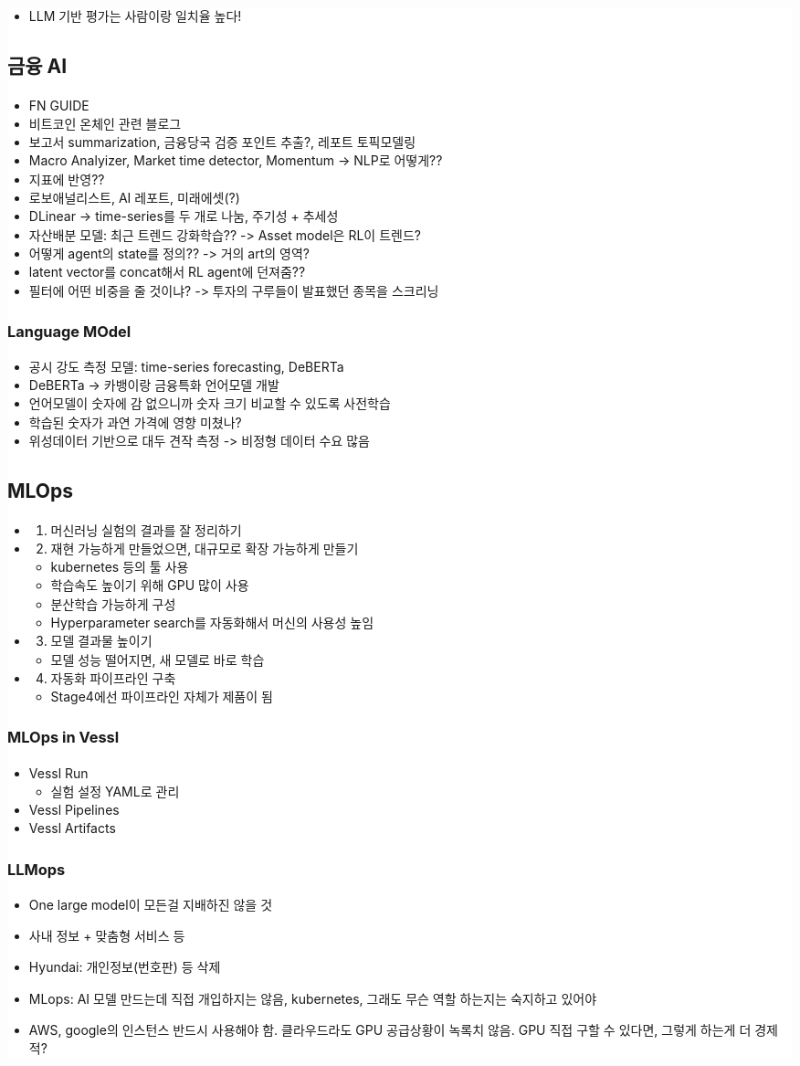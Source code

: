 - LLM 기반 평가는 사람이랑 일치율 높다!


## 금융 AI

- FN GUIDE
- 비트코인 온체인 관련 블로그
- 보고서 summarization, 금융당국 검증 포인트 추출?, 레포트 토픽모델링
- Macro Analyizer, Market time detector, Momentum -> NLP로 어떻게??
- 지표에 반영??
- 로보애널리스트, AI 레포트, 미래에셋(?)
- DLinear -> time-series를 두 개로 나눔, 주기성 + 추세성
- 자산배분 모델: 최근 트렌드 강화학습?? -> Asset model은 RL이 트렌드?
- 어떻게 agent의 state를 정의?? -> 거의 art의 영역?
- latent vector를 concat해서 RL agent에 던져줌??
- 필터에 어떤 비중을 줄 것이냐? -> 투자의 구루들이 발표했던 종목을 스크리닝

### Language MOdel
- 공시 강도 측정 모델: time-series forecasting, DeBERTa
- DeBERTa -> 카뱅이랑 금융특화 언어모델 개발
- 언어모델이 숫자에 감 없으니까 숫자 크기 비교할 수 있도록 사전학습
- 학습된 숫자가 과연 가격에 영향 미쳤나?
- 위성데이터 기반으로 대두 견작 측정 -> 비정형 데이터 수요 많음


## MLOps

- 1. 머신러닝 실험의 결과를 잘 정리하기
- 2. 재현 가능하게 만들었으면, 대규모로 확장 가능하게 만들기
    - kubernetes 등의 툴 사용
    - 학습속도 높이기 위해 GPU 많이 사용
    - 분산학습 가능하게 구성
    - Hyperparameter search를 자동화해서 머신의 사용성 높임
- 3. 모델 결과물 높이기
    - 모델 성능 떨어지면, 새 모델로 바로 학습
- 4. 자동화 파이프라인 구축
    - Stage4에선 파이프라인 자체가 제품이 됨


### MLOps in Vessl
- Vessl Run
    - 실험 설정 YAML로 관리
- Vessl Pipelines
- Vessl Artifacts

### LLMops
- One large model이 모든걸 지배하진 않을 것
- 사내 정보 + 맞춤형 서비스 등
- Hyundai: 개인정보(번호판) 등 삭제

- MLops: AI 모델 만드는데 직접 개입하지는 않음, kubernetes, 그래도 무슨 역할 하는지는 숙지하고 있어야
- AWS, google의 인스턴스 반드시 사용해야 함. 클라우드라도 GPU 공급상황이 녹록치 않음. GPU 직접 구할 수 있다면, 그렇게 하는게 더 경제적?
